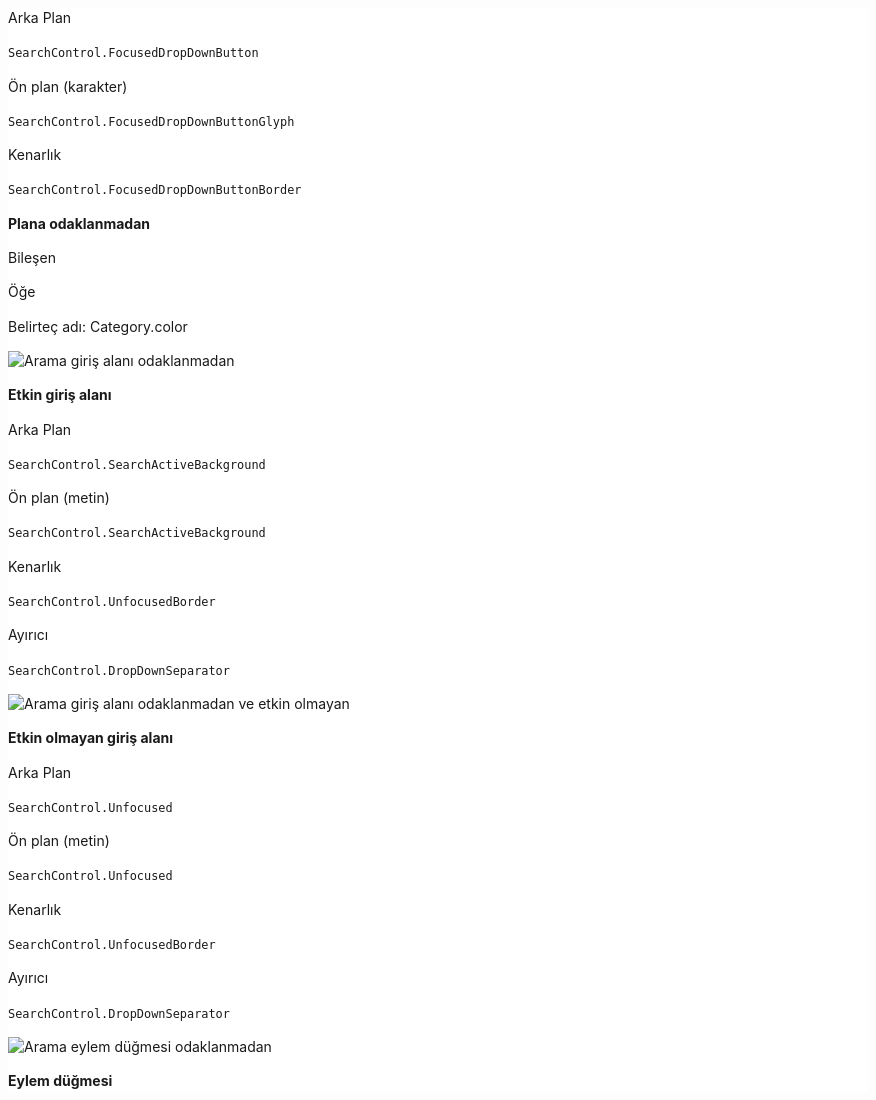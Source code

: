   Arka Plan

  `SearchControl.FocusedDropDownButton`

  Ön plan (karakter)

  `SearchControl.FocusedDropDownButtonGlyph`

  Kenarlık

  `SearchControl.FocusedDropDownButtonBorder`

  **Plana odaklanmadan**

  Bileşen

  Öğe

  Belirteç adı: Category.color

  ![Arama giriş alanı odaklanmadan](../../extensibility/ux-guidelines/media/0303-114-searchinputfieldunfocused.png "0303 114_SearchInputFieldUnfocused")

  **Etkin giriş alanı**

  Arka Plan

  `SearchControl.SearchActiveBackground`

  Ön plan (metin)

  `SearchControl.SearchActiveBackground`

  Kenarlık

  `SearchControl.UnfocusedBorder`

  Ayırıcı

  `SearchControl.DropDownSeparator`

  ![Arama giriş alanı odaklanmadan ve etkin olmayan](../../extensibility/ux-guidelines/media/0303-114-1-searchinputfieldunfocusedinactive.png "0303 114 1_SearchInputFieldUnfocusedInactive")

  **Etkin olmayan giriş alanı**

  Arka Plan

  `SearchControl.Unfocused`

  Ön plan (metin)

  `SearchControl.Unfocused`

  Kenarlık

  `SearchControl.UnfocusedBorder`

  Ayırıcı

  `SearchControl.DropDownSeparator`

  ![Arama eylem düğmesi odaklanmadan](../../extensibility/ux-guidelines/media/0303-115-searchactionbuttonunfocused.png "0303 115_SearchActionButtonUnfocused")

  **Eylem düğmesi**
